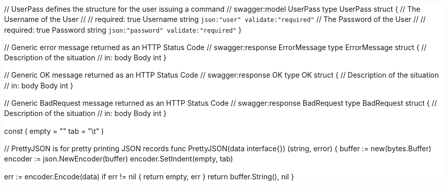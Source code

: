 // UserPass defines the structure for the user issuing a command
// swagger:model UserPass
type UserPass struct {
  // The Username of the User
  //
  // required: true
  Username string `json:"user" validate:"required"`
  // The Password of the User
  //
  // required: true
  Password string `json:"password" validate:"required"`
}

// Generic error message returned as an HTTP Status Code
// swagger:response ErrorMessage
type ErrorMessage struct {
  // Description of the situation
  // in: body
  Body int
}

// Generic OK message returned as an HTTP Status Code
// swagger:response OK
type OK struct {
  // Description of the situation
  // in: body
  Body int
}

// Generic BadRequest message returned as an HTTP Status Code
// swagger:response BadRequest
type BadRequest struct {
  // Description of the situation
  // in: body
  Body int
}

const (
  empty = ""
  tab   = "\t"
)

// PrettyJSON is for pretty printing JSON records
func PrettyJSON(data interface{}) (string, error) {
  buffer := new(bytes.Buffer)
  encoder := json.NewEncoder(buffer)
  encoder.SetIndent(empty, tab)

  err := encoder.Encode(data)
  if err != nil {
    return empty, err
  }
  return buffer.String(), nil
}
